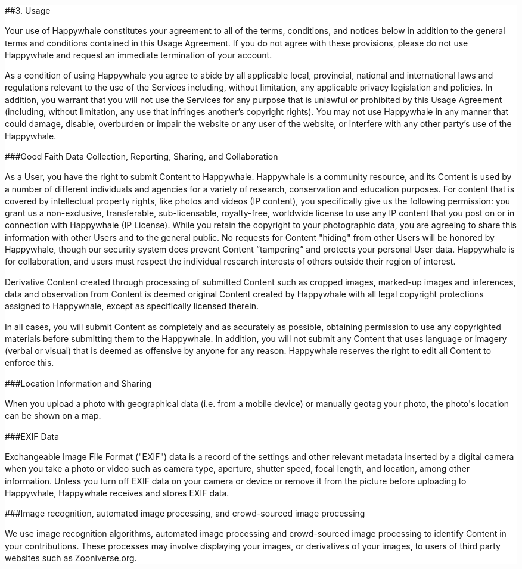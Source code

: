 ##3. Usage

Your use of Happywhale constitutes your agreement to all of the terms, conditions, and notices below in addition to the general terms and conditions contained in this Usage Agreement. If you do not agree with these provisions, please do not use Happywhale and request an immediate termination of your account.

As a condition of using Happywhale you agree to abide by all applicable local, provincial, national and international laws and regulations relevant to the use of the Services including, without limitation, any applicable privacy legislation and policies. In addition, you warrant that you will not use the Services for any purpose that is unlawful or prohibited by this Usage Agreement (including, without limitation, any use that infringes another’s copyright rights). You may not use Happywhale in any manner that could damage, disable, overburden or impair the website or any user of the website, or interfere with any other party’s use of the Happywhale.

###Good Faith Data Collection, Reporting, Sharing, and Collaboration

As a User, you have the right to submit Content to Happywhale. Happywhale is a community resource, and its Content is used by a number of different individuals and agencies for a variety of research, conservation and education purposes. For content that is covered by intellectual property rights, like photos and videos (IP content), you specifically give us the following permission: you grant us a non-exclusive, transferable, sub-licensable, royalty-free, worldwide license to use any IP content that you post on or in connection with Happywhale (IP License). While you retain the copyright to your photographic data, you are agreeing to share this information with other Users and to the general public. No requests for Content "hiding" from other Users will be honored by Happywhale, though our security system does prevent Content “tampering” and protects your personal User data. Happywhale is for collaboration, and users must respect the individual research interests of others outside their region of interest.

Derivative Content created through processing of submitted Content such as cropped images, marked-up images and inferences, data and observation from Content is deemed original Content created by Happywhale with all legal copyright protections assigned to Happywhale, except as specifically licensed therein.

In all cases, you will submit Content as completely and as accurately as possible, obtaining permission to use any copyrighted materials before submitting them to the Happywhale. In addition, you will not submit any Content that uses language or imagery (verbal or visual) that is deemed as offensive by anyone for any reason. Happywhale reserves the right to edit all Content to enforce this.

###Location Information and Sharing

When you upload a photo with geographical data (i.e. from a mobile device) or manually geotag your photo, the photo's location can be shown on a map.

###EXIF Data

Exchangeable Image File Format ("EXIF") data is a record of the settings and other relevant metadata inserted by a digital camera when you take a photo or video such as camera type, aperture, shutter speed, focal length, and location, among other information. Unless you turn off EXIF data on your camera or device or remove it from the picture before uploading to Happywhale, Happywhale receives and stores EXIF data.

###Image recognition, automated image processing, and crowd-sourced image processing

We use image recognition algorithms, automated image processing and crowd-sourced image processing to identify Content in your contributions. These processes may involve displaying your images, or derivatives of your images, to users of third party websites such as Zooniverse.org.
